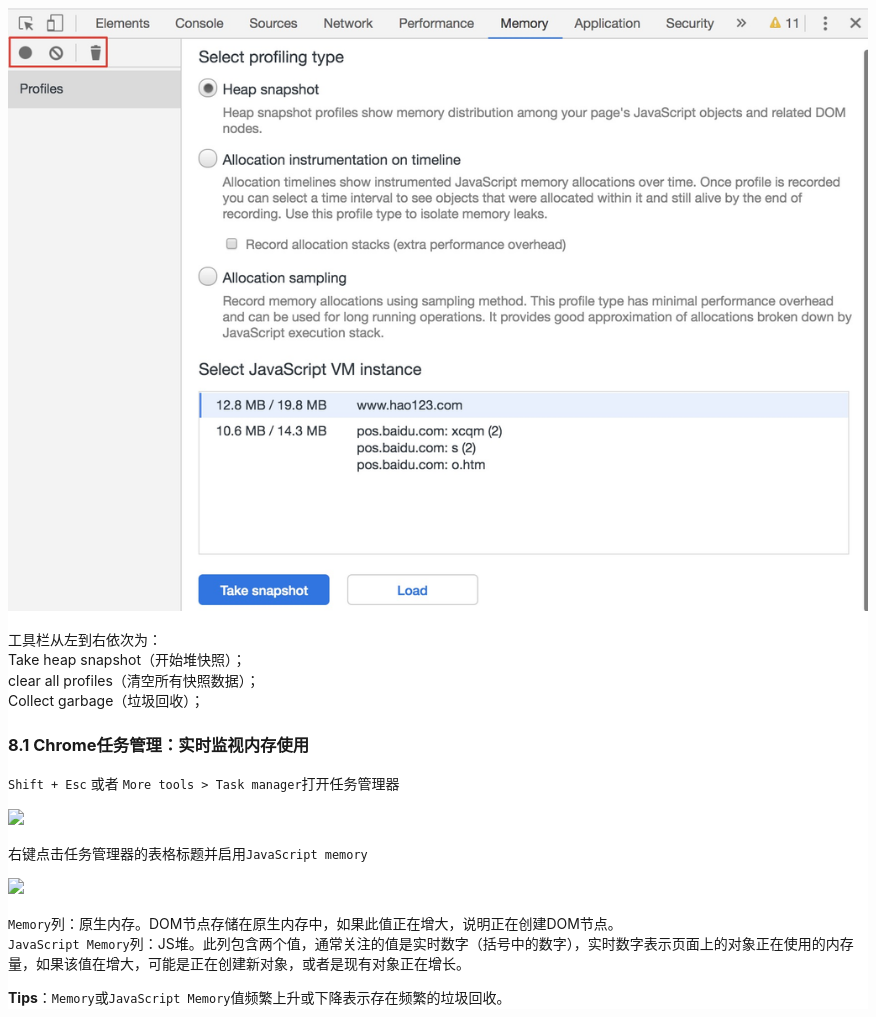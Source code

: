 ![](assets/memoryoverview.jpg)

工具栏从左到右依次为：<br>
Take heap snapshot（开始堆快照）；<br>
clear all profiles（清空所有快照数据）；<br>
Collect garbage（垃圾回收）；

### 8.1 Chrome任务管理：实时监视内存使用
`Shift + Esc` 或者 `More tools > Task manager`打开任务管理器

![](https://developers.google.com/web/tools/chrome-devtools/memory-problems/imgs/task-manager.png)

右键点击任务管理器的表格标题并启用`JavaScript memory`

![](https://developers.google.com/web/tools/chrome-devtools/memory-problems/imgs/js-memory.png)

`Memory`列：原生内存。DOM节点存储在原生内存中，如果此值正在增大，说明正在创建DOM节点。<br>
`JavaScript Memory`列：JS堆。此列包含两个值，通常关注的值是实时数字（括号中的数字），实时数字表示页面上的对象正在使用的内存量，如果该值在增大，可能是正在创建新对象，或者是现有对象正在增长。<br>

**Tips**：`Memory`或`JavaScript Memory`值频繁上升或下降表示存在频繁的垃圾回收。
